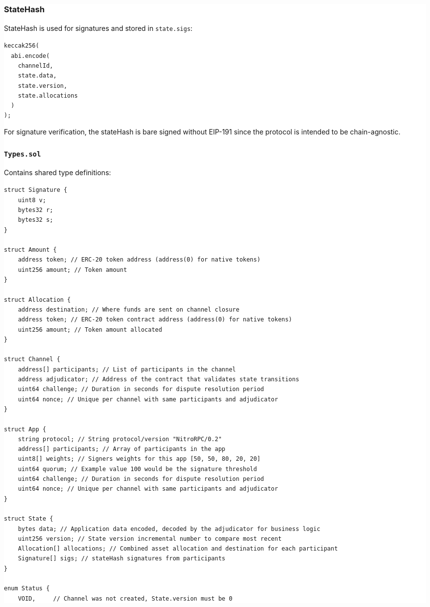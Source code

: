 ### StateHash

StateHash is used for signatures and stored in `state.sigs`:

```solidity
keccak256(
  abi.encode(
    channelId,
    state.data,
    state.version,
    state.allocations
  )
);
```

For signature verification, the stateHash is bare signed without EIP-191 since the protocol is intended to be chain-agnostic.

### `Types.sol`

Contains shared type definitions:

```solidity
struct Signature {
    uint8 v;
    bytes32 r;
    bytes32 s;
}

struct Amount {
    address token; // ERC-20 token address (address(0) for native tokens)
    uint256 amount; // Token amount
}

struct Allocation {
    address destination; // Where funds are sent on channel closure
    address token; // ERC-20 token contract address (address(0) for native tokens)
    uint256 amount; // Token amount allocated
}

struct Channel {
    address[] participants; // List of participants in the channel
    address adjudicator; // Address of the contract that validates state transitions
    uint64 challenge; // Duration in seconds for dispute resolution period
    uint64 nonce; // Unique per channel with same participants and adjudicator
}

struct App {
    string protocol; // String protocol/version "NitroRPC/0.2"
    address[] participants; // Array of participants in the app
    uint8[] weights; // Signers weights for this app [50, 50, 80, 20, 20]
    uint64 quorum; // Example value 100 would be the signature threshold
    uint64 challenge; // Duration in seconds for dispute resolution period
    uint64 nonce; // Unique per channel with same participants and adjudicator
}

struct State {
    bytes data; // Application data encoded, decoded by the adjudicator for business logic
    uint256 version; // State version incremental number to compare most recent
    Allocation[] allocations; // Combined asset allocation and destination for each participant
    Signature[] sigs; // stateHash signatures from participants
}

enum Status {
    VOID,     // Channel was not created, State.version must be 0
```